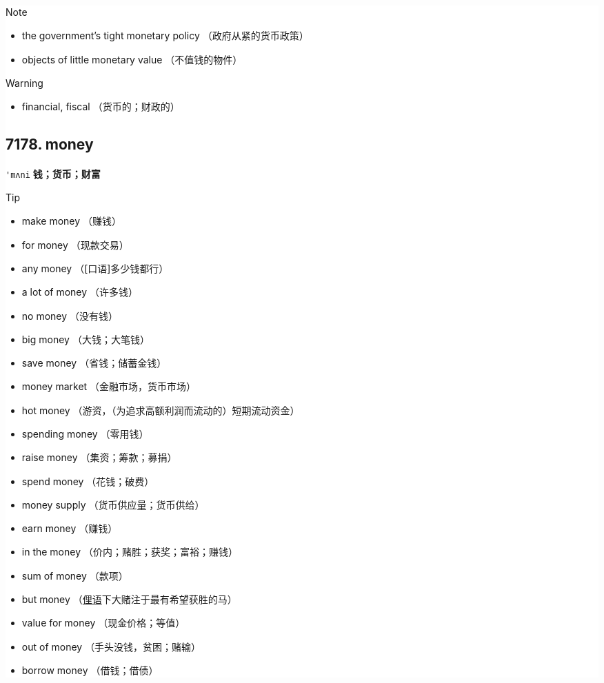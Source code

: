 > [!NOTE]
>
> - the government’s tight monetary policy （政府从紧的货币政策）
>
> - objects of little monetary value （不值钱的物件）
>

> [!WARNING]
>
> - financial, fiscal （货币的；财政的）
>

## 7178. money

`'mʌni`  **钱；货币；财富**

> [!TIP]
>
> - make money （赚钱）
>
> - for money （现款交易）
>
> - any money （[口语]多少钱都行）
>
> - a lot of money （许多钱）
>
> - no money （没有钱）
>
> - big money （大钱；大笔钱）
>
> - save money （省钱；储蓄金钱）
>
> - money market （金融市场，货币市场）
>
> - hot money （游资，（为追求高额利润而流动的）短期流动资金）
>
> - spending money （零用钱）
>
> - raise money （集资；筹款；募捐）
>
> - spend money （花钱；破费）
>
> - money supply （货币供应量；货币供给）
>
> - earn money （赚钱）
>
> - in the money （价内；赌胜；获奖；富裕；赚钱）
>
> - sum of money （款项）
>
> - but money （[俚语](赛马时)下大赌注于最有希望获胜的马）
>
> - value for money （现金价格；等值）
>
> - out of money （手头没钱，贫困；赌输）
>
> - borrow money （借钱；借债）
>
